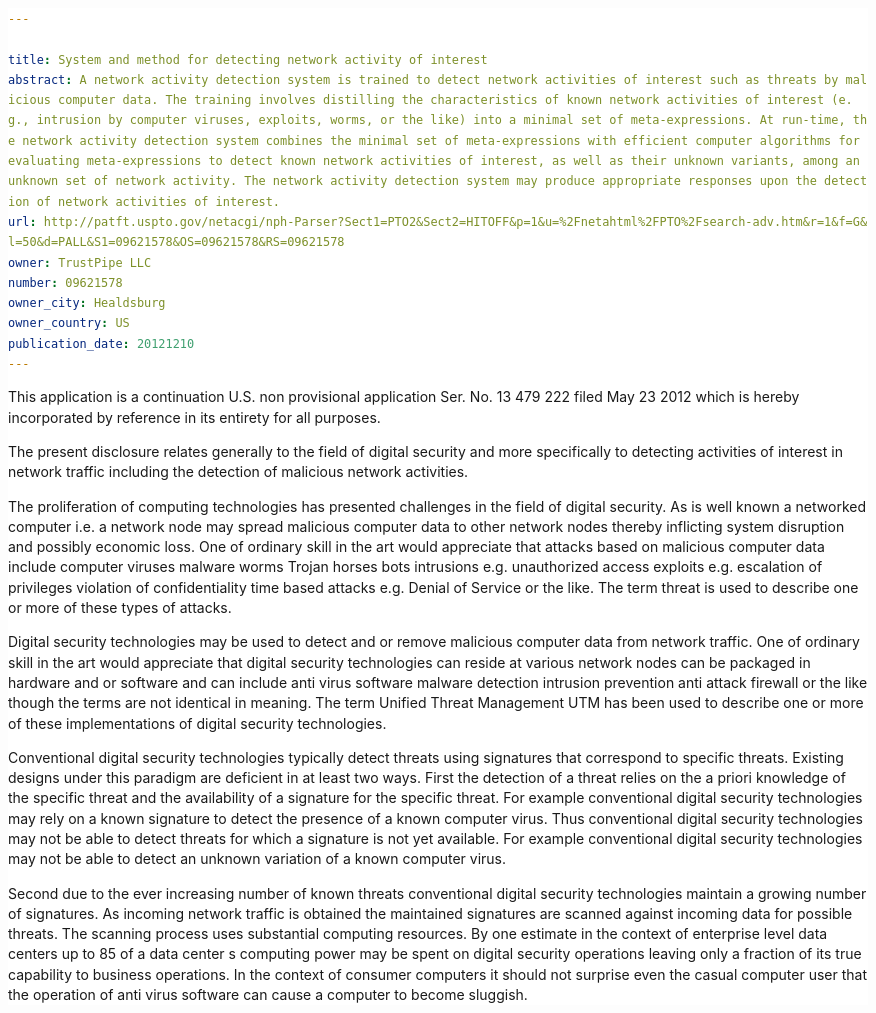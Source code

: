 ```yaml
---

title: System and method for detecting network activity of interest
abstract: A network activity detection system is trained to detect network activities of interest such as threats by malicious computer data. The training involves distilling the characteristics of known network activities of interest (e.g., intrusion by computer viruses, exploits, worms, or the like) into a minimal set of meta-expressions. At run-time, the network activity detection system combines the minimal set of meta-expressions with efficient computer algorithms for evaluating meta-expressions to detect known network activities of interest, as well as their unknown variants, among an unknown set of network activity. The network activity detection system may produce appropriate responses upon the detection of network activities of interest.
url: http://patft.uspto.gov/netacgi/nph-Parser?Sect1=PTO2&Sect2=HITOFF&p=1&u=%2Fnetahtml%2FPTO%2Fsearch-adv.htm&r=1&f=G&l=50&d=PALL&S1=09621578&OS=09621578&RS=09621578
owner: TrustPipe LLC
number: 09621578
owner_city: Healdsburg
owner_country: US
publication_date: 20121210
---
```

This application is a continuation U.S. non provisional application Ser. No. 13 479 222 filed May 23 2012 which is hereby incorporated by reference in its entirety for all purposes.

The present disclosure relates generally to the field of digital security and more specifically to detecting activities of interest in network traffic including the detection of malicious network activities.

The proliferation of computing technologies has presented challenges in the field of digital security. As is well known a networked computer i.e. a network node may spread malicious computer data to other network nodes thereby inflicting system disruption and possibly economic loss. One of ordinary skill in the art would appreciate that attacks based on malicious computer data include computer viruses malware worms Trojan horses bots intrusions e.g. unauthorized access exploits e.g. escalation of privileges violation of confidentiality time based attacks e.g. Denial of Service or the like. The term threat is used to describe one or more of these types of attacks.

Digital security technologies may be used to detect and or remove malicious computer data from network traffic. One of ordinary skill in the art would appreciate that digital security technologies can reside at various network nodes can be packaged in hardware and or software and can include anti virus software malware detection intrusion prevention anti attack firewall or the like though the terms are not identical in meaning. The term Unified Threat Management UTM has been used to describe one or more of these implementations of digital security technologies.

Conventional digital security technologies typically detect threats using signatures that correspond to specific threats. Existing designs under this paradigm are deficient in at least two ways. First the detection of a threat relies on the a priori knowledge of the specific threat and the availability of a signature for the specific threat. For example conventional digital security technologies may rely on a known signature to detect the presence of a known computer virus. Thus conventional digital security technologies may not be able to detect threats for which a signature is not yet available. For example conventional digital security technologies may not be able to detect an unknown variation of a known computer virus.

Second due to the ever increasing number of known threats conventional digital security technologies maintain a growing number of signatures. As incoming network traffic is obtained the maintained signatures are scanned against incoming data for possible threats. The scanning process uses substantial computing resources. By one estimate in the context of enterprise level data centers up to 85 of a data center s computing power may be spent on digital security operations leaving only a fraction of its true capability to business operations. In the context of consumer computers it should not surprise even the casual computer user that the operation of anti virus software can cause a computer to become sluggish.
